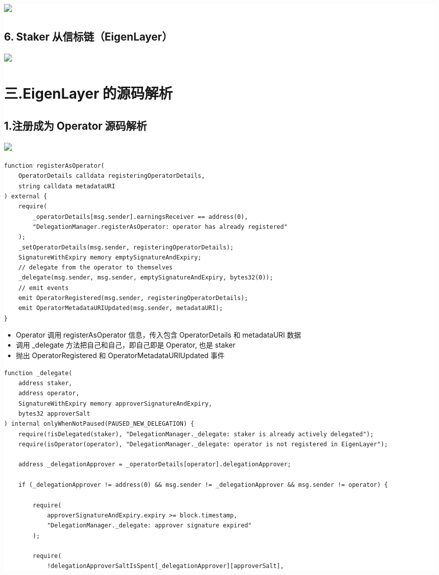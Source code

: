 ![](https://github.com/the-web3/eigenlayer-eigenda-tech/blob/main/eigenlayer/imgs/GYtrQv9a8AAJbx0.jpg)
  

## 6. Staker 从信标链（EigenLayer）



![](https://github.com/the-web3/eigenlayer-eigenda-tech/blob/main/eigenlayer/imgs/GYtrU2lbsAA_XKn.jpg)



# 三.EigenLayer 的源码解析

## 1.注册成为 Operator 源码解析

![](https://github.com/the-web3/eigenlayer-eigenda-tech/blob/main/eigenlayer/imgs/GYtrgwwaIAEXUpR.png)

```
function registerAsOperator(
    OperatorDetails calldata registeringOperatorDetails,
    string calldata metadataURI
) external {
    require(
        _operatorDetails[msg.sender].earningsReceiver == address(0),
        "DelegationManager.registerAsOperator: operator has already registered"
    );
    _setOperatorDetails(msg.sender, registeringOperatorDetails);
    SignatureWithExpiry memory emptySignatureAndExpiry;
    // delegate from the operator to themselves
    _delegate(msg.sender, msg.sender, emptySignatureAndExpiry, bytes32(0));
    // emit events
    emit OperatorRegistered(msg.sender, registeringOperatorDetails);
    emit OperatorMetadataURIUpdated(msg.sender, metadataURI);
}
```

- Operator 调用 registerAsOperator 信息，传入包含 OperatorDetails 和 metadataURI 数据
- 调用 _delegate 方法把自己和自己，即自己即是 Operator, 也是 staker
- 抛出 OperatorRegistered 和 OperatorMetadataURIUpdated 事件

```
function _delegate(
    address staker,
    address operator,
    SignatureWithExpiry memory approverSignatureAndExpiry,
    bytes32 approverSalt
) internal onlyWhenNotPaused(PAUSED_NEW_DELEGATION) {
    require(!isDelegated(staker), "DelegationManager._delegate: staker is already actively delegated");
    require(isOperator(operator), "DelegationManager._delegate: operator is not registered in EigenLayer");

    address _delegationApprover = _operatorDetails[operator].delegationApprover;
  
    if (_delegationApprover != address(0) && msg.sender != _delegationApprover && msg.sender != operator) {
       
        require(
            approverSignatureAndExpiry.expiry >= block.timestamp,
            "DelegationManager._delegate: approver signature expired"
        );

        require(
            !delegationApproverSaltIsSpent[_delegationApprover][approverSalt],
```